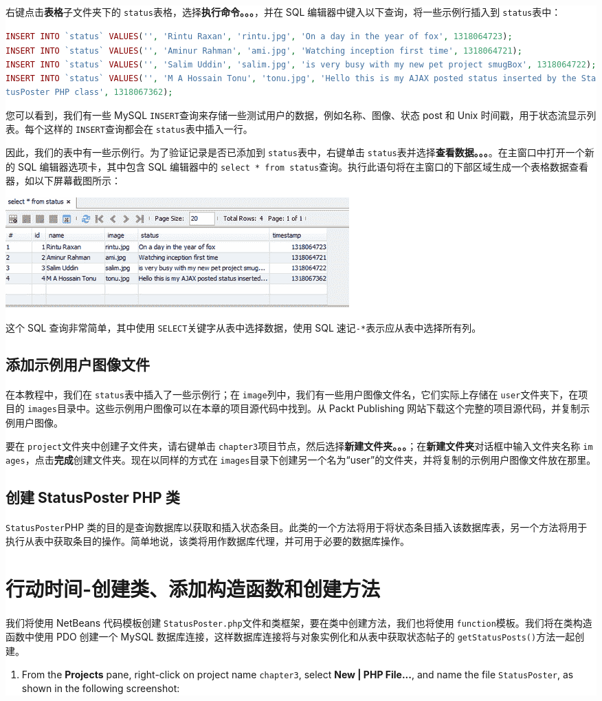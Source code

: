 右键点击**表格**子文件夹下的 `status`表格，选择**执行命令。。。**，并在 SQL 编辑器中键入以下查询，将一些示例行插入到 `status`表中：

```php
INSERT INTO `status` VALUES('', 'Rintu Raxan', 'rintu.jpg', 'On a day in the year of fox', 1318064723);
INSERT INTO `status` VALUES('', 'Aminur Rahman', 'ami.jpg', 'Watching inception first time', 1318064721);
INSERT INTO `status` VALUES('', 'Salim Uddin', 'salim.jpg', 'is very busy with my new pet project smugBox', 1318064722);
INSERT INTO `status` VALUES('', 'M A Hossain Tonu', 'tonu.jpg', 'Hello this is my AJAX posted status inserted by the StatusPoster PHP class', 1318067362);

```

您可以看到，我们有一些 MySQL `INSERT`查询来存储一些测试用户的数据，例如名称、图像、状态 post 和 Unix 时间戳，用于状态流显示列表。每个这样的 `INSERT`查询都会在 `status`表中插入一行。

因此，我们的表中有一些示例行。为了验证记录是否已添加到 `status`表中，右键单击 `status`表并选择**查看数据。。。**。在主窗口中打开一个新的 SQL 编辑器选项卡，其中包含 SQL 编辑器中的 `select * from status`查询。执行此语句将在主窗口的下部区域生成一个表格数据查看器，如以下屏幕截图所示：

![Inserting sample rows into the table](img/5801_03_10.jpg)

这个 SQL 查询非常简单，其中使用 `SELECT`关键字从表中选择数据，使用 SQL 速记`-*`表示应从表中选择所有列。

## 添加示例用户图像文件

在本教程中，我们在 `status`表中插入了一些示例行；在 `image`列中，我们有一些用户图像文件名，它们实际上存储在 `user`文件夹下，在项目的 `images`目录中。这些示例用户图像可以在本章的项目源代码中找到。从 Packt Publishing 网站下载这个完整的项目源代码，并复制示例用户图像。

要在 `project`文件夹中创建子文件夹，请右键单击 `chapter3`项目节点，然后选择**新建文件夹。。。**；在**新建文件夹**对话框中输入文件夹名称 `images`，点击**完成**创建文件夹。现在以同样的方式在 `images`目录下创建另一个名为“user”的文件夹，并将复制的示例用户图像文件放在那里。

## 创建 StatusPoster PHP 类

`StatusPoster`PHP 类的目的是查询数据库以获取和插入状态条目。此类的一个方法将用于将状态条目插入该数据库表，另一个方法将用于执行从表中获取条目的操作。简单地说，该类将用作数据库代理，并可用于必要的数据库操作。

# 行动时间-创建类、添加构造函数和创建方法

我们将使用 NetBeans 代码模板创建 `StatusPoster.php`文件和类框架，要在类中创建方法，我们也将使用 `function`模板。我们将在类构造函数中使用 PDO 创建一个 MySQL 数据库连接，这样数据库连接将与对象实例化和从表中获取状态帖子的 `getStatusPosts()`方法一起创建。

1.  From the **Projects** pane, right-click on project name `chapter3`, select **New | PHP File...**, and name the file `StatusPoster`, as shown in the following screenshot:
